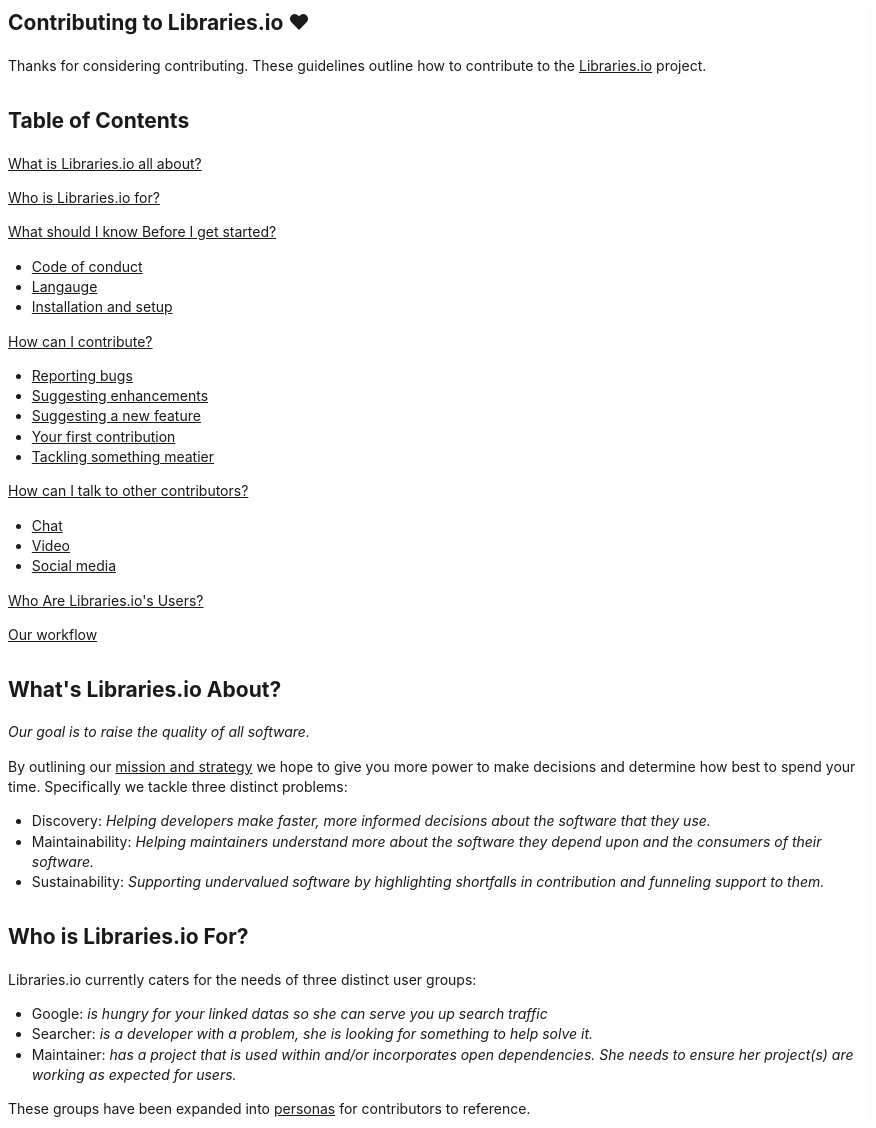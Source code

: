 ## Contributing to Libraries.io :heart:
Thanks for considering contributing. These guidelines outline how to contribute to the [Libraries.io](http://github.com/librariesio) project.

## Table of Contents
[What is Libraries.io all about?](#whats-librariesio-about)

[Who is Libraries.io for?](#who-is-librariesio-for)

[What should I know Before I get started?](#what-should-i-know-before-i-get-started)
* [Code of conduct](#code-of-conduct)
* [Langauge](#langauge)
* [Installation and setup](#setup)

[How can I contribute?](#how-can-i-contribute)
* [Reporting bugs](#reporting-bugs)
* [Suggesting enhancements](#suggesting-enhancements)
* [Suggesting a new feature](#suggesting-new-features)
* [Your first contribution](#your-first-contribution)
* [Tackling something meatier](#tackling-something-meatier)

[How can I talk to other contributors?](#how-can-i-talk-to-other-contributors)
* [Chat](#chat)
* [Video](#video)
* [Social media](#twitter)

[Who Are Libraries.io's Users?](#who-are-librariesios-users)

[Our workflow](#workflow)


## What's Libraries.io About?
_Our goal is to raise the quality of all software._

By outlining our [mission and strategy](/strategy.md) we hope to give you more power to make decisions and determine how best to spend your time. Specifically we tackle three distinct problems:

* Discovery: _Helping developers make faster, more informed decisions about the software that they use._
* Maintainability: _Helping maintainers understand more about the software they depend upon and the consumers of their software._
* Sustainability: _Supporting undervalued software by highlighting shortfalls in contribution and funneling support to them._

## Who is Libraries.io For?
Libraries.io currently caters for the needs of three distinct user groups:

* Google: _is hungry for your linked datas so she can serve you up search traffic_
* Searcher: _is a developer with a problem, she is looking for something to help solve it._ 
* Maintainer: _has a project that is used within and/or incorporates open dependencies. She needs to ensure her project(s) are working as expected for users._

These groups have been expanded into [personas](/personas.md) for contributors to reference. 
